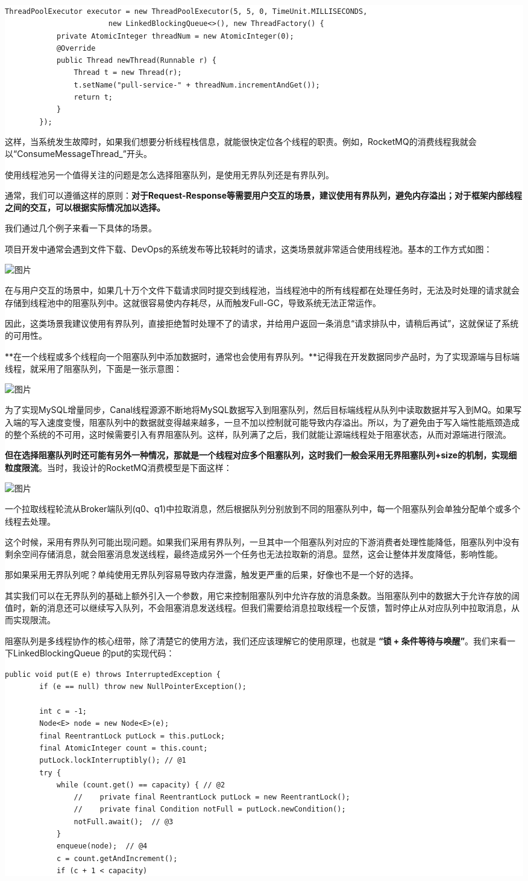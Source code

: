 ```plain
ThreadPoolExecutor executor = new ThreadPoolExecutor(5, 5, 0, TimeUnit.MILLISECONDS, 
                        new LinkedBlockingQueue<>(), new ThreadFactory() {
            private AtomicInteger threadNum = new AtomicInteger(0);
            @Override
            public Thread newThread(Runnable r) {
                Thread t = new Thread(r);
                t.setName("pull-service-" + threadNum.incrementAndGet());
                return t;
            }
        });
```

这样，当系统发生故障时，如果我们想要分析线程栈信息，就能很快定位各个线程的职责。例如，RocketMQ的消费线程我就会以“ConsumeMessageThread\_”开头。

使用线程池另一个值得关注的问题是怎么选择阻塞队列，是使用无界队列还是有界队列。

通常，我们可以遵循这样的原则：**对于Request-Response等需要用户交互的场景，建议使用有界队列，避免内存溢出；对于框架内部线程之间的交互，可以根据实际情况加以选择。**

我们通过几个例子来看一下具体的场景。

项目开发中通常会遇到文件下载、DevOps的系统发布等比较耗时的请求，这类场景就非常适合使用线程池。基本的工作方式如图：

![图片](https://static001.geekbang.org/resource/image/98/87/987b4a04eb0a92bfac98ffd8bae93687.jpg?wh=1900x977)

在与用户交互的场景中，如果几十万个文件下载请求同时提交到线程池，当线程池中的所有线程都在处理任务时，无法及时处理的请求就会存储到线程池中的阻塞队列中。这就很容易使内存耗尽，从而触发Full-GC，导致系统无法正常运作。

因此，这类场景我建议使用有界队列，直接拒绝暂时处理不了的请求，并给用户返回一条消息“请求排队中，请稍后再试”，这就保证了系统的可用性。

**在一个线程或多个线程向一个阻塞队列中添加数据时，通常也会使用有界队列。**记得我在开发数据同步产品时，为了实现源端与目标端线程，就采用了阻塞队列，下面是一张示意图：

![图片](https://static001.geekbang.org/resource/image/3a/cb/3af7bc6d5d3ddc1dfec08c595cfe18cb.jpg?wh=1920x636)

为了实现MySQL增量同步，Canal线程源源不断地将MySQL数据写入到阻塞队列，然后目标端线程从队列中读取数据并写入到MQ。如果写入端的写入速度变慢，阻塞队列中的数据就变得越来越多，一旦不加以控制就可能导致内存溢出。所以，为了避免由于写入端性能瓶颈造成的整个系统的不可用，这时候需要引入有界阻塞队列。这样，队列满了之后，我们就能让源端线程处于阻塞状态，从而对源端进行限流。

**但在选择阻塞队列时还可能有另外一种情况，那就是一个线程对应多个阻塞队列，这时我们一般会采用无界阻塞队列+size的机制，实现细粒度限流**。当时，我设计的RocketMQ消费模型是下面这样：

![图片](https://static001.geekbang.org/resource/image/bc/fc/bcaf3ee4ce2d22532c01977f694b43fc.jpg?wh=1920x787)

一个拉取线程轮流从Broker端队列(q0、q1)中拉取消息，然后根据队列分别放到不同的阻塞队列中，每一个阻塞队列会单独分配单个或多个线程去处理。

这个时候，采用有界队列可能出现问题。如果我们采用有界队列，一旦其中一个阻塞队列对应的下游消费者处理性能降低，阻塞队列中没有剩余空间存储消息，就会阻塞消息发送线程，最终造成另外一个任务也无法拉取新的消息。显然，这会让整体并发度降低，影响性能。

那如果采用无界队列呢？单纯使用无界队列容易导致内存泄露，触发更严重的后果，好像也不是一个好的选择。

其实我们可以在无界队列的基础上额外引入一个参数，用它来控制阻塞队列中允许存放的消息条数。当阻塞队列中的数据大于允许存放的阔值时，新的消息还可以继续写入队列，不会阻塞消息发送线程。但我们需要给消息拉取线程一个反馈，暂时停止从对应队列中拉取消息，从而实现限流。

阻塞队列是多线程协作的核心纽带，除了清楚它的使用方法，我们还应该理解它的使用原理，也就是 **“锁 + 条件等待与唤醒”**。我们来看一下LinkedBlockingQueue 的put的实现代码：

```plain
public void put(E e) throws InterruptedException {
        if (e == null) throw new NullPointerException();
​
        int c = -1;
        Node<E> node = new Node<E>(e);
        final ReentrantLock putLock = this.putLock;
        final AtomicInteger count = this.count;
        putLock.lockInterruptibly(); // @1
        try {
            while (count.get() == capacity) { // @2
                //    private final ReentrantLock putLock = new ReentrantLock();
                //    private final Condition notFull = putLock.newCondition();
                notFull.await();  // @3
            }
            enqueue(node);  // @4
            c = count.getAndIncrement();
            if (c + 1 < capacity)
```